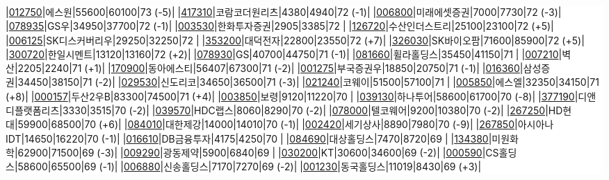 |[012750](https://finance.daum.net/quotes/A012750)|에스원|55600|60100|73 (-5)|
|[417310](https://finance.daum.net/quotes/A417310)|코람코더원리츠|4380|4940|72 (-1)|
|[006800](https://finance.daum.net/quotes/A006800)|미래에셋증권|7000|7730|72 (-3)|
|[078935](https://finance.daum.net/quotes/A078935)|GS우|34950|37700|72 (-1)|
|[003530](https://finance.daum.net/quotes/A003530)|한화투자증권|2905|3385|72 |
|[126720](https://finance.daum.net/quotes/A126720)|수산인더스트리|25100|23100|72 (+5)|
|[006125](https://finance.daum.net/quotes/A006125)|SK디스커버리우|29250|32250|72 |
|[353200](https://finance.daum.net/quotes/A353200)|대덕전자|22800|23550|72 (+7)|
|[326030](https://finance.daum.net/quotes/A326030)|SK바이오팜|71600|85900|72 (+5)|
|[300720](https://finance.daum.net/quotes/A300720)|한일시멘트|13120|13160|72 (+2)|
|[078930](https://finance.daum.net/quotes/A078930)|GS|40700|44750|71 (-1)|
|[081660](https://finance.daum.net/quotes/A081660)|휠라홀딩스|35450|41150|71 |
|[007210](https://finance.daum.net/quotes/A007210)|벽산|2205|2240|71 (+1)|
|[170900](https://finance.daum.net/quotes/A170900)|동아에스티|56407|67300|71 (-2)|
|[001275](https://finance.daum.net/quotes/A001275)|부국증권우|18850|20750|71 (-1)|
|[016360](https://finance.daum.net/quotes/A016360)|삼성증권|34450|38150|71 (-2)|
|[029530](https://finance.daum.net/quotes/A029530)|신도리코|34650|36500|71 (-3)|
|[021240](https://finance.daum.net/quotes/A021240)|코웨이|51500|57100|71 |
|[005850](https://finance.daum.net/quotes/A005850)|에스엘|32350|34150|71 (+8)|
|[000157](https://finance.daum.net/quotes/A000157)|두산2우B|83300|74500|71 (+4)|
|[003850](https://finance.daum.net/quotes/A003850)|보령|9120|11220|70 |
|[039130](https://finance.daum.net/quotes/A039130)|하나투어|58600|61700|70 (-8)|
|[377190](https://finance.daum.net/quotes/A377190)|디앤디플랫폼리츠|3330|3515|70 (-2)|
|[039570](https://finance.daum.net/quotes/A039570)|HDC랩스|8060|8290|70 (-2)|
|[078000](https://finance.daum.net/quotes/A078000)|텔코웨어|9200|10380|70 (-2)|
|[267250](https://finance.daum.net/quotes/A267250)|HD현대|59900|68500|70 (+6)|
|[084010](https://finance.daum.net/quotes/A084010)|대한제강|14000|14010|70 (-1)|
|[002420](https://finance.daum.net/quotes/A002420)|세기상사|8890|7980|70 (-9)|
|[267850](https://finance.daum.net/quotes/A267850)|아시아나IDT|14650|16220|70 (-1)|
|[016610](https://finance.daum.net/quotes/A016610)|DB금융투자|4175|4250|70 |
|[084690](https://finance.daum.net/quotes/A084690)|대상홀딩스|7470|8720|69 |
|[134380](https://finance.daum.net/quotes/A134380)|미원화학|62900|71500|69 (-3)|
|[009290](https://finance.daum.net/quotes/A009290)|광동제약|5900|6840|69 |
|[030200](https://finance.daum.net/quotes/A030200)|KT|30600|34600|69 (-2)|
|[000590](https://finance.daum.net/quotes/A000590)|CS홀딩스|58600|65500|69 (-1)|
|[006880](https://finance.daum.net/quotes/A006880)|신송홀딩스|7170|7270|69 (-2)|
|[001230](https://finance.daum.net/quotes/A001230)|동국홀딩스|11019|8430|69 (+3)|